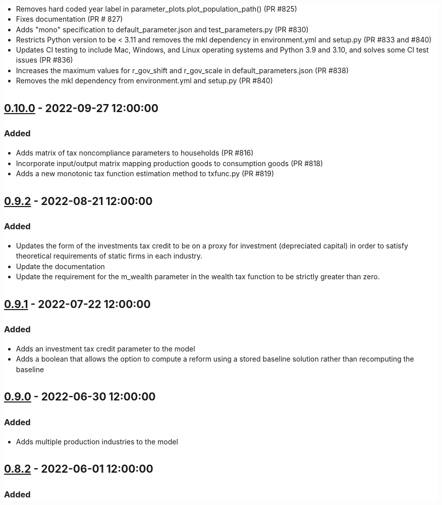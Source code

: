 - Removes hard coded year label in parameter_plots.plot_population_path() (PR #825)
- Fixes documentation (PR # 827)
- Adds "mono" specification to default_parameter.json and test_parameters.py (PR #830)
- Restricts Python version to be < 3.11 and removes the mkl dependency in environment.yml and setup.py (PR #833 and #840)
- Updates CI testing to include Mac, Windows, and Linux operating systems and Python 3.9 and 3.10, and solves some CI test issues (PR #836)
- Increases the maximum values for r_gov_shift and r_gov_scale in default_parameters.json (PR #838)
- Removes the mkl dependency from environment.yml and setup.py (PR #840)


## [0.10.0] - 2022-09-27 12:00:00

### Added

- Adds matrix of tax noncompliance parameters to households (PR #816)
- Incorporate input/output matrix mapping production goods to consumption goods (PR #818)
- Adds a new monotonic tax function estimation method to txfunc.py (PR #819)


## [0.9.2] - 2022-08-21 12:00:00

### Added

- Updates the form of the investments tax credit to be on a proxy for investment (depreciated capital) in order to satisfy theoretical requirements of static firms in each industry.
- Update the documentation
- Update the requirement for the m_wealth parameter in the wealth tax function to be strictly greater than zero.


## [0.9.1] - 2022-07-22 12:00:00

### Added

- Adds an investment tax credit parameter to the model
- Adds a boolean that allows the option to compute a reform using a stored baseline solution rather than recomputing the baseline


## [0.9.0] - 2022-06-30 12:00:00

### Added

- Adds multiple production industries to the model


## [0.8.2] - 2022-06-01 12:00:00

### Added


[0.11.6]: https://github.com/PSLmodels/OG-Core/compare/v0.11.5...v0.11.6
[0.11.5]: https://github.com/PSLmodels/OG-Core/compare/v0.11.4...v0.11.5
[0.11.4]: https://github.com/PSLmodels/OG-Core/compare/v0.11.3...v0.11.4
[0.11.3]: https://github.com/PSLmodels/OG-Core/compare/v0.11.2...v0.11.3
[0.11.2]: https://github.com/PSLmodels/OG-Core/compare/v0.11.1...v0.11.2
[0.11.1]: https://github.com/PSLmodels/OG-Core/compare/v0.11.0...v0.11.1
[0.11.0]: https://github.com/PSLmodels/OG-Core/compare/v0.10.10...v0.11.0
[0.10.10]: https://github.com/PSLmodels/OG-Core/compare/v0.10.9...v0.10.10
[0.10.9]: https://github.com/PSLmodels/OG-Core/compare/v0.10.8...v0.10.9
[0.10.8]: https://github.com/PSLmodels/OG-Core/compare/v0.10.7...v0.10.8
[0.10.7]: https://github.com/PSLmodels/OG-Core/compare/v0.10.6...v0.10.7
[0.10.6]: https://github.com/PSLmodels/OG-Core/compare/v0.10.5...v0.10.6
[0.10.5]: https://github.com/PSLmodels/OG-Core/compare/v0.10.4...v0.10.5
[0.10.4]: https://github.com/PSLmodels/OG-Core/compare/v0.10.3...v0.10.4
[0.10.3]: https://github.com/PSLmodels/OG-Core/compare/v0.10.2...v0.10.3
[0.10.2]: https://github.com/PSLmodels/OG-Core/compare/v0.10.1...v0.10.2
[0.10.1]: https://github.com/PSLmodels/OG-Core/compare/v0.10.0...v0.10.1
[0.10.0]: https://github.com/PSLmodels/OG-Core/compare/v0.9.2...v0.10.0
[0.9.2]: https://github.com/PSLmodels/OG-Core/compare/v0.9.1...v0.9.2
[0.9.1]: https://github.com/PSLmodels/OG-Core/compare/v0.9.0...v0.9.1
[0.9.0]: https://github.com/PSLmodels/OG-Core/compare/v0.8.2...v0.9.0
[0.8.2]: https://github.com/PSLmodels/OG-Core/compare/v0.8.1...v0.8.2
[0.8.1]: https://github.com/PSLmodels/OG-Core/compare/v0.8.0...v0.8.1
[0.8.0]: https://github.com/PSLmodels/OG-Core/compare/v0.7.0...v0.8.0